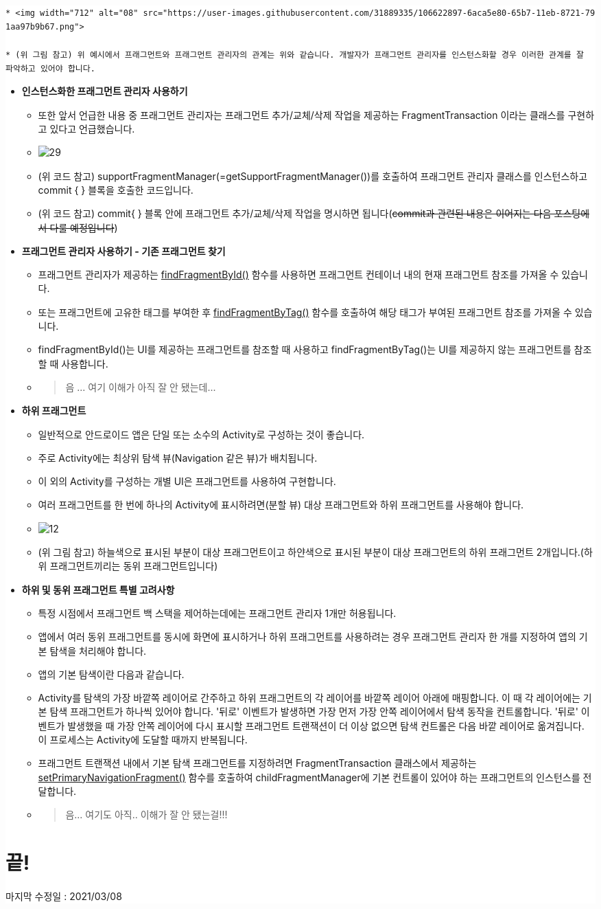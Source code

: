     * <img width="712" alt="08" src="https://user-images.githubusercontent.com/31889335/106622897-6aca5e80-65b7-11eb-8721-791aa97b9b67.png">

    * (위 그림 참고) 위 예시에서 프래그먼트와 프래그먼트 관리자의 관계는 위와 같습니다. 개발자가 프래그먼트 관리자를 인스턴스화할 경우 이러한 관계를 잘 파악하고 있어야 합니다.

* __인스턴스화한 프래그먼트 관리자 사용하기__

    * 또한 앞서 언급한 내용 중 프래그먼트 관리자는 프래그먼트 추가/교체/삭제 작업을 제공하는 FragmentTransaction 이라는 클래스를 구현하고 있다고 언급했습니다.

    * <img width="447" alt="29" src="https://user-images.githubusercontent.com/31889335/106918436-8c108380-674c-11eb-8d3f-3b7030df4a7d.png">

    * (위 코드 참고) supportFragmentManager(=getSupportFragmentManager())를 호출하여 프래그먼트 관리자 클래스를 인스턴스하고 commit { } 블록을 호출한 코드입니다.

    * (위 코드 참고) commit{ } 블록 안에 프래그먼트 추가/교체/삭제 작업을 명시하면 됩니다(~~commit과 관련된 내용은 이어지는 다음 포스팅에서 다룰 예정입니다~~)
    
* __프래그먼트 관리자 사용하기 - 기존 프래그먼트 찾기__

    * 프래그먼트 관리자가 제공하는 [findFragmentById()](https://developer.android.com/reference/android/support/v4/app/FragmentManager.html#findfragmentbyid) 함수를 사용하면 프래그먼트 컨테이너 내의 현재 프래그먼트 참조를 가져올 수 있습니다.

    * 또는 프래그먼트에 고유한 태그를 부여한 후 [findFragmentByTag()](https://developer.android.com/reference/android/support/v4/app/FragmentManager.html#findfragmentbytag) 함수를 호출하여 해당 태그가 부여된 프래그먼트 참조를 가져올 수 있습니다.

    * findFragmentById()는 UI를 제공하는 프래그먼트를 참조할 때 사용하고 findFragmentByTag()는 UI를 제공하지 않는 프래그먼트를 참조할 때 사용합니다.

    * > 음 ... 여기 이해가 아직 잘 안 됐는데...

* __하위 프래그먼트__

    * 일반적으로 안드로이드 앱은 단일 또는 소수의 Activity로 구성하는 것이 좋습니다.

    * 주로 Activity에는 최상위 탐색 뷰(Navigation 같은 뷰)가 배치됩니다.

    * 이 외의 Activity를 구성하는 개별 UI은 프래그먼트를 사용하여 구현합니다.

    * 여러 프래그먼트를 한 번에 하나의 Activity에 표시하려면(분할 뷰) 대상 프래그먼트와 하위 프래그먼트를 사용해야 합니다.

    * <img width="300" alt="12" src="https://user-images.githubusercontent.com/31889335/106687938-7433e500-6610-11eb-8edc-024ac33fd1df.png">

    * (위 그림 참고) 하늘색으로 표시된 부분이 대상 프래그먼트이고 하얀색으로 표시된 부분이 대상 프래그먼트의 하위 프래그먼트 2개입니다.(하위 프래그먼트끼리는 동위 프래그먼트입니다)

* __하위 및 동위 프래그먼트 특별 고려사항__

    * 특정 시점에서 프래그먼트 백 스택을 제어하는데에는 프래그먼트 관리자 1개만 허용됩니다.

    * 앱에서 여러 동위 프래그먼트를 동시에 화면에 표시하거나 하위 프래그먼트를 사용하려는 경우 프래그먼트 관리자 한 개를 지정하여 앱의 기본 탐색을 처리해야 합니다.

    * 앱의 기본 탐색이란 다음과 같습니다. 

    * Activity를 탐색의 가장 바깥쪽 레이어로 간주하고 하위 프래그먼트의 각 레이어를 바깥쪽 레이어 아래에 매핑합니다. 이 때 각 레이어에는 기본 탐색 프래그먼트가 하나씩 있어야 합니다. '뒤로' 이벤트가 발생하면 가장 먼저 가장 안쪽 레이어에서 탐색 동작을 컨트롤합니다. '뒤로' 이벤트가 발생했을 때 가장 안쪽 레이어에 다시 표시할 프래그먼트 트랜잭션이 더 이상 없으면 탐색 컨트롤은 다음 바깥 레이어로 옮겨집니다. 이 프로세스는 Activity에 도달할 때까지 반복됩니다.

    * 프래그먼트 트랜잭션 내에서 기본 탐색 프래그먼트를 지정하려면 FragmentTransaction 클래스에서 제공하는 [setPrimaryNavigationFragment()](https://developer.android.com/reference/kotlin/androidx/fragment/app/FragmentTransaction#setPrimaryNavigationFragment(androidx.fragment.app.Fragment)) 함수를 호출하여 childFragmentManager에 기본 컨트롤이 있어야 하는 프래그먼트의 인스턴스를 전달합니다.

    * > 음... 여기도 아직.. 이해가 잘 안 됐는걸!!!

# 끝!

마지막 수정일 : 2021/03/08